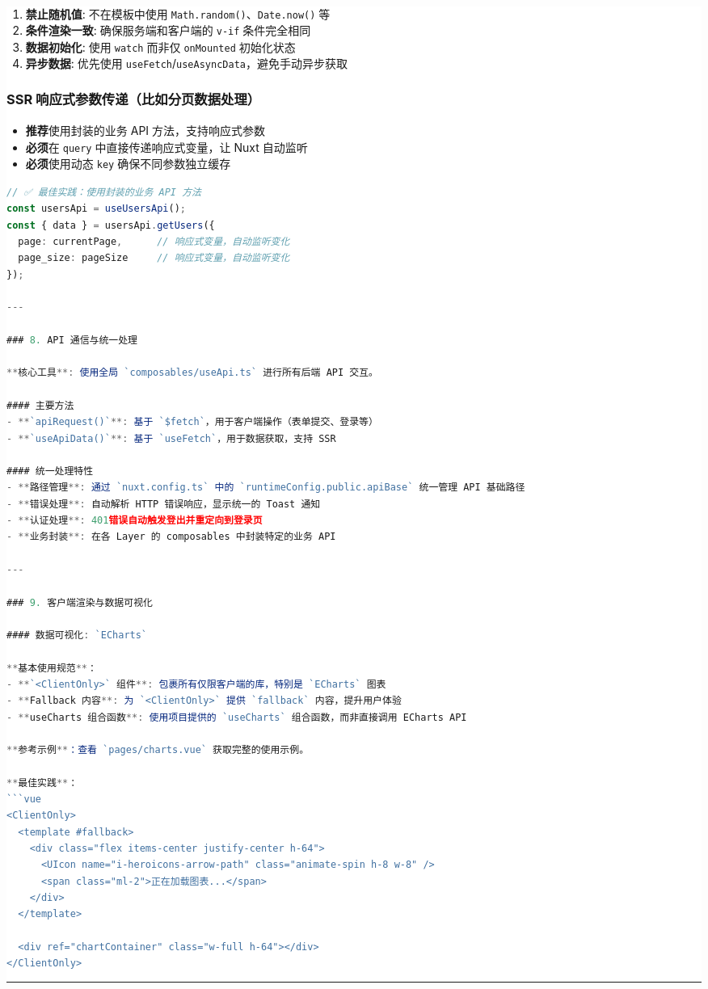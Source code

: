 1. **禁止随机值**: 不在模板中使用 `Math.random()`、`Date.now()` 等
2. **条件渲染一致**: 确保服务端和客户端的 `v-if` 条件完全相同
3. **数据初始化**: 使用 `watch` 而非仅 `onMounted` 初始化状态
4. **异步数据**: 优先使用 `useFetch`/`useAsyncData`，避免手动异步获取

### SSR 响应式参数传递（比如分页数据处理）

- **推荐**使用封装的业务 API 方法，支持响应式参数
- **必须**在 `query` 中直接传递响应式变量，让 Nuxt 自动监听
- **必须**使用动态 `key` 确保不同参数独立缓存

```typescript
// ✅ 最佳实践：使用封装的业务 API 方法
const usersApi = useUsersApi();
const { data } = usersApi.getUsers({
  page: currentPage,      // 响应式变量，自动监听变化
  page_size: pageSize     // 响应式变量，自动监听变化
});

---

### 8. API 通信与统一处理

**核心工具**: 使用全局 `composables/useApi.ts` 进行所有后端 API 交互。

#### 主要方法
- **`apiRequest()`**: 基于 `$fetch`，用于客户端操作（表单提交、登录等）
- **`useApiData()`**: 基于 `useFetch`，用于数据获取，支持 SSR

#### 统一处理特性
- **路径管理**: 通过 `nuxt.config.ts` 中的 `runtimeConfig.public.apiBase` 统一管理 API 基础路径
- **错误处理**: 自动解析 HTTP 错误响应，显示统一的 Toast 通知
- **认证处理**: 401错误自动触发登出并重定向到登录页
- **业务封装**: 在各 Layer 的 composables 中封装特定的业务 API

---

### 9. 客户端渲染与数据可视化

#### 数据可视化: `ECharts`

**基本使用规范**：
- **`<ClientOnly>` 组件**: 包裹所有仅限客户端的库，特别是 `ECharts` 图表
- **Fallback 内容**: 为 `<ClientOnly>` 提供 `fallback` 内容，提升用户体验
- **useCharts 组合函数**: 使用项目提供的 `useCharts` 组合函数，而非直接调用 ECharts API

**参考示例**：查看 `pages/charts.vue` 获取完整的使用示例。

**最佳实践**：
```vue
<ClientOnly>
  <template #fallback>
    <div class="flex items-center justify-center h-64">
      <UIcon name="i-heroicons-arrow-path" class="animate-spin h-8 w-8" />
      <span class="ml-2">正在加载图表...</span>
    </div>
  </template>
  
  <div ref="chartContainer" class="w-full h-64"></div>
</ClientOnly>
```

---